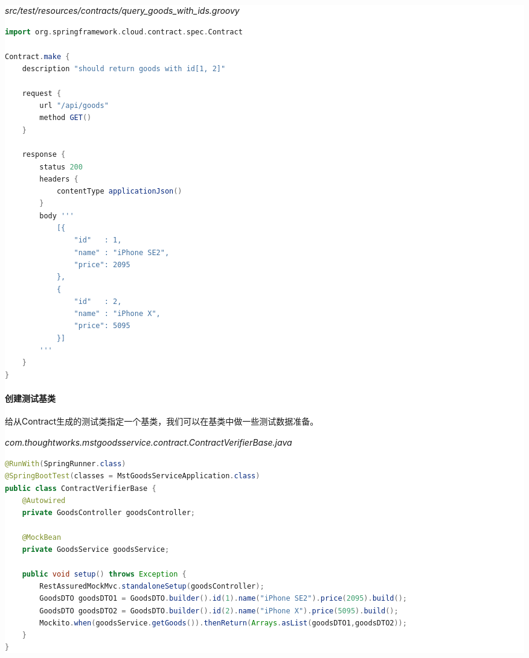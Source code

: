 *src/test/resources/contracts/query\_goods\_with\_ids.groovy*

```groovy
import org.springframework.cloud.contract.spec.Contract

Contract.make {
    description "should return goods with id[1, 2]"

    request {
        url "/api/goods"
        method GET()
    }

    response {
        status 200
        headers {
            contentType applicationJson()
        }
        body '''
            [{
                "id"   : 1,
                "name" : "iPhone SE2",
                "price": 2095
            },
            {
                "id"   : 2,
                "name" : "iPhone X",
                "price": 5095
            }]
        '''
    }
}
```

#### 创建测试基类
给从Contract生成的测试类指定一个基类，我们可以在基类中做一些测试数据准备。

*com.thoughtworks.mstgoodsservice.contract.ContractVerifierBase.java*

```java
@RunWith(SpringRunner.class)
@SpringBootTest(classes = MstGoodsServiceApplication.class)
public class ContractVerifierBase {
    @Autowired
    private GoodsController goodsController;

    @MockBean
    private GoodsService goodsService;

    public void setup() throws Exception {
        RestAssuredMockMvc.standaloneSetup(goodsController);
        GoodsDTO goodsDTO1 = GoodsDTO.builder().id(1).name("iPhone SE2").price(2095).build();
        GoodsDTO goodsDTO2 = GoodsDTO.builder().id(2).name("iPhone X").price(5095).build();
        Mockito.when(goodsService.getGoods()).thenReturn(Arrays.asList(goodsDTO1,goodsDTO2));
    }
}
```
